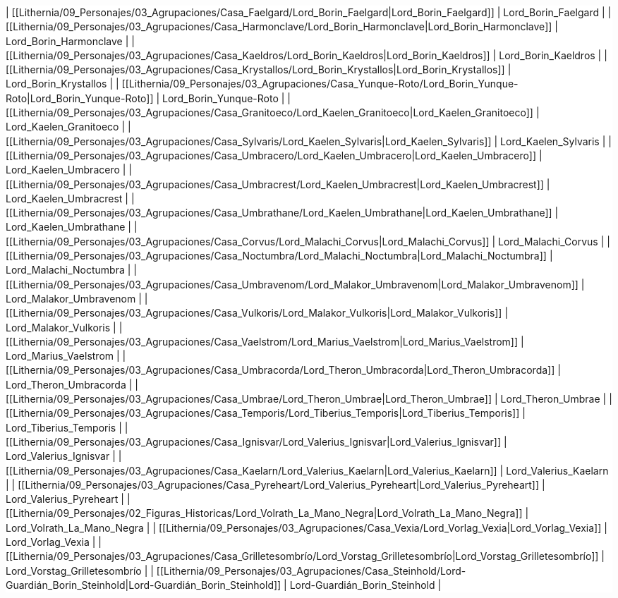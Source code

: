 | [[Lithernia/09_Personajes/03_Agrupaciones/Casa_Faelgard/Lord_Borin_Faelgard\|Lord_Borin_Faelgard]]                                                                        | Lord_Borin_Faelgard                                             |
| [[Lithernia/09_Personajes/03_Agrupaciones/Casa_Harmonclave/Lord_Borin_Harmonclave\|Lord_Borin_Harmonclave]]                                                               | Lord_Borin_Harmonclave                                          |
| [[Lithernia/09_Personajes/03_Agrupaciones/Casa_Kaeldros/Lord_Borin_Kaeldros\|Lord_Borin_Kaeldros]]                                                                        | Lord_Borin_Kaeldros                                             |
| [[Lithernia/09_Personajes/03_Agrupaciones/Casa_Krystallos/Lord_Borin_Krystallos\|Lord_Borin_Krystallos]]                                                                  | Lord_Borin_Krystallos                                           |
| [[Lithernia/09_Personajes/03_Agrupaciones/Casa_Yunque-Roto/Lord_Borin_Yunque-Roto\|Lord_Borin_Yunque-Roto]]                                                               | Lord_Borin_Yunque-Roto                                          |
| [[Lithernia/09_Personajes/03_Agrupaciones/Casa_Granitoeco/Lord_Kaelen_Granitoeco\|Lord_Kaelen_Granitoeco]]                                                                | Lord_Kaelen_Granitoeco                                          |
| [[Lithernia/09_Personajes/03_Agrupaciones/Casa_Sylvaris/Lord_Kaelen_Sylvaris\|Lord_Kaelen_Sylvaris]]                                                                      | Lord_Kaelen_Sylvaris                                            |
| [[Lithernia/09_Personajes/03_Agrupaciones/Casa_Umbracero/Lord_Kaelen_Umbracero\|Lord_Kaelen_Umbracero]]                                                                   | Lord_Kaelen_Umbracero                                           |
| [[Lithernia/09_Personajes/03_Agrupaciones/Casa_Umbracrest/Lord_Kaelen_Umbracrest\|Lord_Kaelen_Umbracrest]]                                                                | Lord_Kaelen_Umbracrest                                          |
| [[Lithernia/09_Personajes/03_Agrupaciones/Casa_Umbrathane/Lord_Kaelen_Umbrathane\|Lord_Kaelen_Umbrathane]]                                                                | Lord_Kaelen_Umbrathane                                          |
| [[Lithernia/09_Personajes/03_Agrupaciones/Casa_Corvus/Lord_Malachi_Corvus\|Lord_Malachi_Corvus]]                                                                          | Lord_Malachi_Corvus                                             |
| [[Lithernia/09_Personajes/03_Agrupaciones/Casa_Noctumbra/Lord_Malachi_Noctumbra\|Lord_Malachi_Noctumbra]]                                                                 | Lord_Malachi_Noctumbra                                          |
| [[Lithernia/09_Personajes/03_Agrupaciones/Casa_Umbravenom/Lord_Malakor_Umbravenom\|Lord_Malakor_Umbravenom]]                                                              | Lord_Malakor_Umbravenom                                         |
| [[Lithernia/09_Personajes/03_Agrupaciones/Casa_Vulkoris/Lord_Malakor_Vulkoris\|Lord_Malakor_Vulkoris]]                                                                    | Lord_Malakor_Vulkoris                                           |
| [[Lithernia/09_Personajes/03_Agrupaciones/Casa_Vaelstrom/Lord_Marius_Vaelstrom\|Lord_Marius_Vaelstrom]]                                                                   | Lord_Marius_Vaelstrom                                           |
| [[Lithernia/09_Personajes/03_Agrupaciones/Casa_Umbracorda/Lord_Theron_Umbracorda\|Lord_Theron_Umbracorda]]                                                                | Lord_Theron_Umbracorda                                          |
| [[Lithernia/09_Personajes/03_Agrupaciones/Casa_Umbrae/Lord_Theron_Umbrae\|Lord_Theron_Umbrae]]                                                                            | Lord_Theron_Umbrae                                              |
| [[Lithernia/09_Personajes/03_Agrupaciones/Casa_Temporis/Lord_Tiberius_Temporis\|Lord_Tiberius_Temporis]]                                                                  | Lord_Tiberius_Temporis                                          |
| [[Lithernia/09_Personajes/03_Agrupaciones/Casa_Ignisvar/Lord_Valerius_Ignisvar\|Lord_Valerius_Ignisvar]]                                                                  | Lord_Valerius_Ignisvar                                          |
| [[Lithernia/09_Personajes/03_Agrupaciones/Casa_Kaelarn/Lord_Valerius_Kaelarn\|Lord_Valerius_Kaelarn]]                                                                     | Lord_Valerius_Kaelarn                                           |
| [[Lithernia/09_Personajes/03_Agrupaciones/Casa_Pyreheart/Lord_Valerius_Pyreheart\|Lord_Valerius_Pyreheart]]                                                               | Lord_Valerius_Pyreheart                                         |
| [[Lithernia/09_Personajes/02_Figuras_Historicas/Lord_Volrath_La_Mano_Negra\|Lord_Volrath_La_Mano_Negra]]                                                                  | Lord_Volrath_La_Mano_Negra                                      |
| [[Lithernia/09_Personajes/03_Agrupaciones/Casa_Vexia/Lord_Vorlag_Vexia\|Lord_Vorlag_Vexia]]                                                                               | Lord_Vorlag_Vexia                                               |
| [[Lithernia/09_Personajes/03_Agrupaciones/Casa_Grilletesombrío/Lord_Vorstag_Grilletesombrío\|Lord_Vorstag_Grilletesombrío]]                                               | Lord_Vorstag_Grilletesombrío                                    |
| [[Lithernia/09_Personajes/03_Agrupaciones/Casa_Steinhold/Lord-Guardián_Borin_Steinhold\|Lord-Guardián_Borin_Steinhold]]                                                   | Lord-Guardián_Borin_Steinhold                                   |